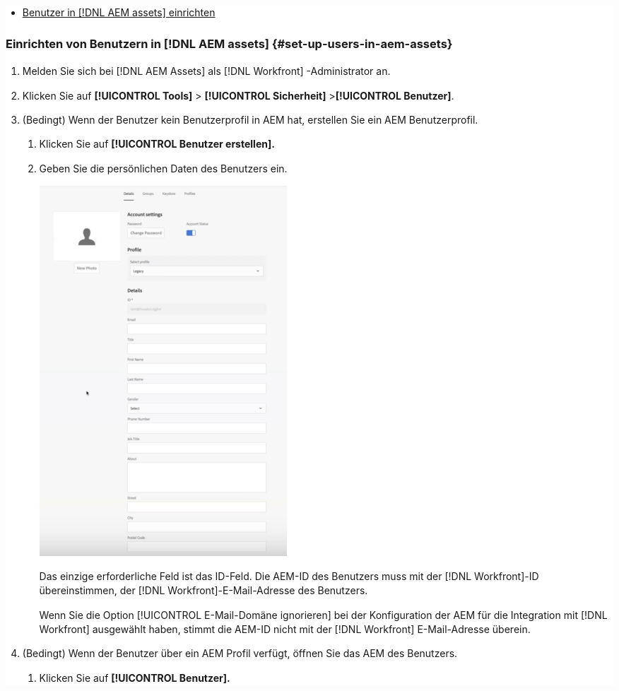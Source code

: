 * [Benutzer in [!DNL AEM assets] einrichten](#set-up-users-in-aem-assets)

### Einrichten von Benutzern in [!DNL AEM assets] {#set-up-users-in-aem-assets}

1. Melden Sie sich bei [!DNL AEM Assets] als [!DNL Workfront] -Administrator an.
1. Klicken Sie auf **[!UICONTROL Tools]** >**&#x200B;** &#x200B;**[!UICONTROL Sicherheit]** >**[!UICONTROL Benutzer]**.

1. (Bedingt) Wenn der Benutzer kein Benutzerprofil in AEM hat, erstellen Sie ein AEM Benutzerprofil.

   1. Klicken Sie auf **[!UICONTROL Benutzer erstellen].**
   1. Geben Sie die persönlichen Daten des Benutzers ein.

      ![64NewUser.png](assets/64newuser-350x524.png)

      Das einzige erforderliche Feld ist das ID-Feld. Die AEM-ID des Benutzers muss mit der [!DNL Workfront]-ID übereinstimmen, der [!DNL Workfront]-E-Mail-Adresse des Benutzers.

      Wenn Sie die Option [!UICONTROL E-Mail-Domäne ignorieren] bei der Konfiguration der AEM für die Integration mit [!DNL Workfront] ausgewählt haben, stimmt die AEM-ID nicht mit der [!DNL Workfront] E-Mail-Adresse überein.

1. (Bedingt) Wenn der Benutzer über ein AEM Profil verfügt, öffnen Sie das AEM des Benutzers.

   1. Klicken Sie auf &#x200B;**[!UICONTROL Benutzer].**
